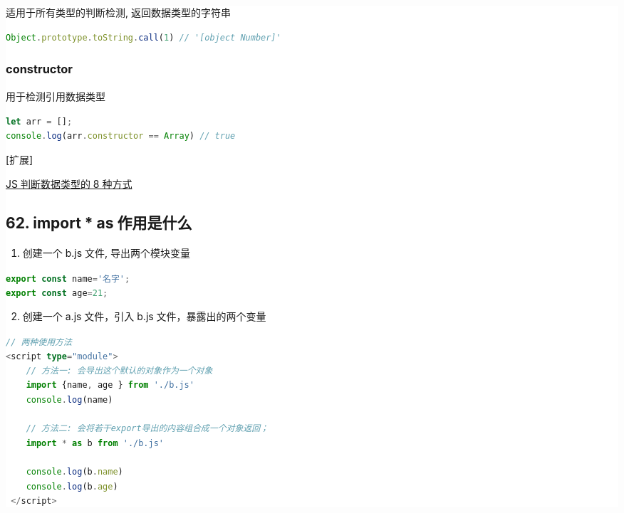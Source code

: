 适用于所有类型的判断检测, 返回数据类型的字符串

```javascript
Object.prototype.toString.call(1) // '[object Number]'
```



### constructor

用于检测引用数据类型

```javascript
let arr = [];
console.log(arr.constructor == Array) // true
```



[扩展]

[JS 判断数据类型的 8 种方式](https://juejin.cn/post/7200396667505704997)



## 62. import * as 作用是什么

1. 创建一个 b.js 文件, 导出两个模块变量

```typescript
export const name='名字'; 
export const age=21;
```

2. 创建一个 a.js 文件，引入 b.js 文件，暴露出的两个变量

```typescript
// 两种使用方法
<script type="module"> 
    // 方法一: 会导出这个默认的对象作为一个对象
    import {name, age } from './b.js'
    console.log(name) 

    // 方法二: 会将若干export导出的内容组合成一个对象返回；
    import * as b from './b.js'

    console.log(b.name)
    console.log(b.age)
 </script>
```

















